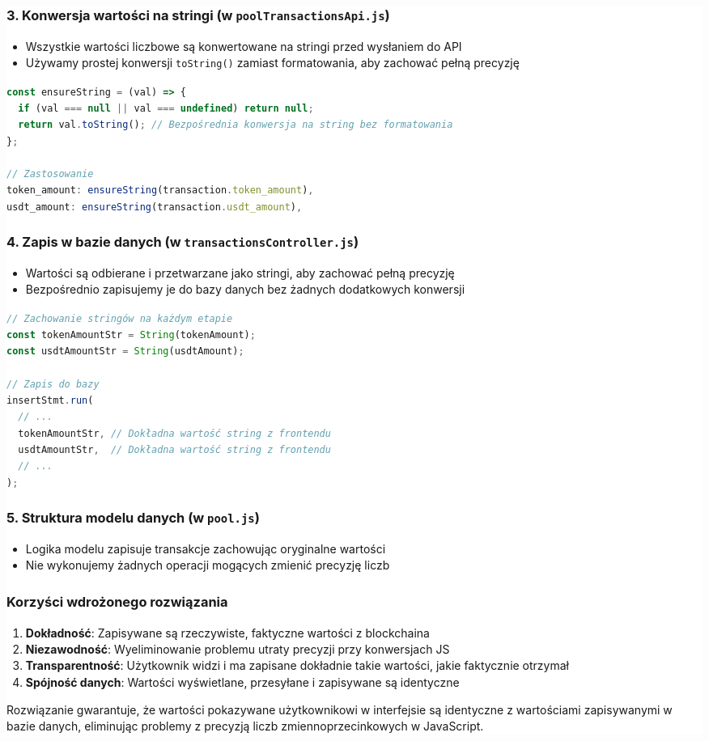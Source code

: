 ### 3. Konwersja wartości na stringi (w `poolTransactionsApi.js`)
- Wszystkie wartości liczbowe są konwertowane na stringi przed wysłaniem do API
- Używamy prostej konwersji `toString()` zamiast formatowania, aby zachować pełną precyzję

```javascript
const ensureString = (val) => {
  if (val === null || val === undefined) return null;
  return val.toString(); // Bezpośrednia konwersja na string bez formatowania
};

// Zastosowanie
token_amount: ensureString(transaction.token_amount),
usdt_amount: ensureString(transaction.usdt_amount),
```

### 4. Zapis w bazie danych (w `transactionsController.js`)
- Wartości są odbierane i przetwarzane jako stringi, aby zachować pełną precyzję
- Bezpośrednio zapisujemy je do bazy danych bez żadnych dodatkowych konwersji

```javascript
// Zachowanie stringów na każdym etapie
const tokenAmountStr = String(tokenAmount);
const usdtAmountStr = String(usdtAmount);

// Zapis do bazy
insertStmt.run(
  // ...
  tokenAmountStr, // Dokładna wartość string z frontendu
  usdtAmountStr,  // Dokładna wartość string z frontendu
  // ...
);
```

### 5. Struktura modelu danych (w `pool.js`)
- Logika modelu zapisuje transakcje zachowując oryginalne wartości
- Nie wykonujemy żadnych operacji mogących zmienić precyzję liczb

### Korzyści wdrożonego rozwiązania
1. **Dokładność**: Zapisywane są rzeczywiste, faktyczne wartości z blockchaina
2. **Niezawodność**: Wyeliminowanie problemu utraty precyzji przy konwersjach JS
3. **Transparentność**: Użytkownik widzi i ma zapisane dokładnie takie wartości, jakie faktycznie otrzymał
4. **Spójność danych**: Wartości wyświetlane, przesyłane i zapisywane są identyczne

Rozwiązanie gwarantuje, że wartości pokazywane użytkownikowi w interfejsie są identyczne z wartościami zapisywanymi w bazie danych, eliminując problemy z precyzją liczb zmiennoprzecinkowych w JavaScript. 